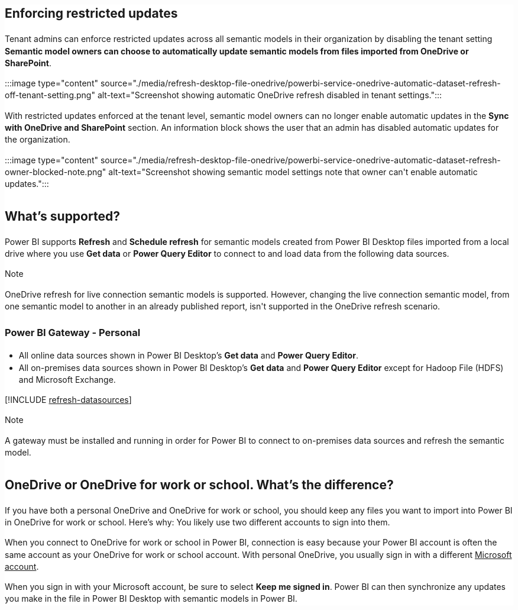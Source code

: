 ## Enforcing restricted updates

Tenant admins can enforce restricted updates across all semantic models in their organization by disabling the tenant setting **Semantic model owners can choose to automatically update semantic models from files imported from OneDrive or SharePoint**.

:::image type="content" source="./media/refresh-desktop-file-onedrive/powerbi-service-onedrive-automatic-dataset-refresh-off-tenant-setting.png" alt-text="Screenshot showing automatic OneDrive refresh disabled in tenant settings.":::
 
With restricted updates enforced at the tenant level, semantic model owners can no longer enable automatic updates in the **Sync with OneDrive and SharePoint** section. An information block shows the user that an admin has disabled automatic updates for the organization.

:::image type="content" source="./media/refresh-desktop-file-onedrive/powerbi-service-onedrive-automatic-dataset-refresh-owner-blocked-note.png" alt-text="Screenshot showing semantic model settings note that owner can't enable automatic updates.":::

## What’s supported?
Power BI supports **Refresh** and **Schedule refresh** for semantic models created from Power BI Desktop files imported from a local drive where you use **Get data** or **Power Query Editor** to connect to and load data from the following data sources.

> [!NOTE]
> OneDrive refresh for live connection semantic models is supported. However, changing the live connection semantic model, from one semantic model to another in an already published report, isn't supported in the OneDrive refresh scenario.

### Power BI Gateway - Personal
* All online data sources shown in Power BI Desktop’s **Get data** and **Power Query Editor**.
* All on-premises data sources shown in Power BI Desktop’s **Get data** and **Power Query Editor** except for Hadoop File (HDFS) and Microsoft Exchange.


[!INCLUDE [refresh-datasources](../includes/refresh-datasources.md)]

> [!NOTE]
> A gateway must be installed and running in order for Power BI to connect to on-premises data sources and refresh the semantic model.

## OneDrive or OneDrive for work or school. What’s the difference?
If you have both a personal OneDrive and OneDrive for work or school, you should keep any files you want to import into Power BI in OneDrive for work or school. Here’s why: You likely use two different accounts to sign into them.

When you connect to OneDrive for work or school in Power BI, connection is easy because your Power BI account is often the same account as your OneDrive for work or school account. With personal OneDrive, you usually sign in with a different [Microsoft account](https://account.microsoft.com).

When you sign in with your Microsoft account, be sure to select **Keep me signed in**. Power BI can then synchronize any updates you make in the file in Power BI Desktop with semantic models in Power BI.
